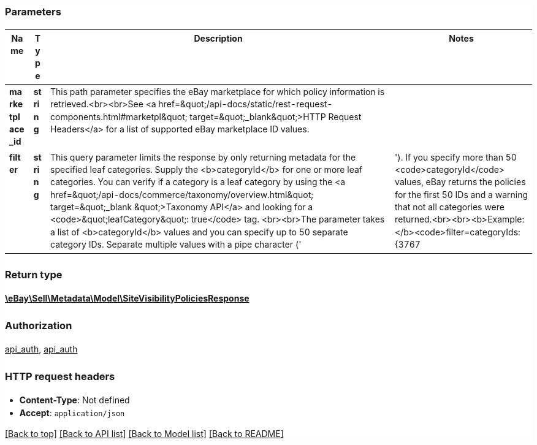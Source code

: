 ### Parameters

| Name | Type | Description  | Notes |
| ------------- | ------------- | ------------- | ------------- |
| **marketplace_id** | **string**| This path parameter specifies the eBay marketplace for which policy information is retrieved.&lt;br&gt;&lt;br&gt;See &lt;a href&#x3D;\&quot;/api-docs/static/rest-request-components.html#marketpl\&quot; target&#x3D;\&quot;_blank\&quot;&gt;HTTP Request Headers&lt;/a&gt; for a list of supported eBay marketplace ID values. | |
| **filter** | **string**| This query parameter limits the response by only returning metadata for the specified leaf categories. Supply the &lt;b&gt;categoryId&lt;/b&gt; for one or more leaf categories. You can verify if a category is a leaf category by using the &lt;a href&#x3D;\&quot;/api-docs/commerce/taxonomy/overview.html\&quot; target&#x3D;\&quot;_blank \&quot;&gt;Taxonomy API&lt;/a&gt; and looking for a &lt;code&gt;\&quot;leafCategory\&quot;: true&lt;/code&gt; tag. &lt;br&gt;&lt;br&gt;The parameter takes a list of &lt;b&gt;categoryId&lt;/b&gt; values and you can specify up to 50 separate category IDs. Separate multiple values with a pipe character (&#39;|&#39;). If you specify more than 50 &lt;code&gt;categoryId&lt;/code&gt; values, eBay returns the policies for the first 50 IDs and a warning that not all categories were returned.&lt;br&gt;&lt;br&gt;&lt;b&gt;Example:&lt;/b&gt;&lt;code&gt;filter&#x3D;categoryIds:{3767|171784}&lt;/code&gt; | [optional] |

### Return type

[**\eBay\Sell\Metadata\Model\SiteVisibilityPoliciesResponse**](../Model/SiteVisibilityPoliciesResponse.md)

### Authorization

[api_auth](../../README.md#api_auth), [api_auth](../../README.md#api_auth)

### HTTP request headers

- **Content-Type**: Not defined
- **Accept**: `application/json`

[[Back to top]](#) [[Back to API list]](../../README.md#endpoints)
[[Back to Model list]](../../README.md#models)
[[Back to README]](../../README.md)
